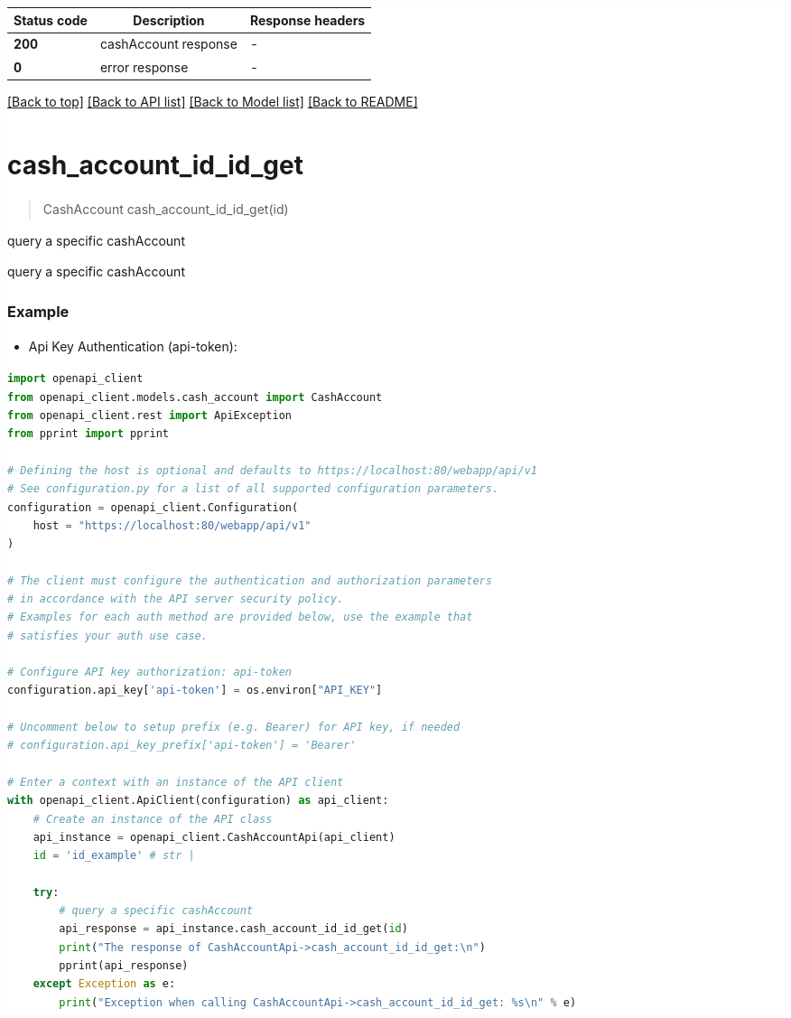 | Status code | Description | Response headers |
|-------------|-------------|------------------|
**200** | cashAccount response |  -  |
**0** | error response |  -  |

[[Back to top]](#) [[Back to API list]](../README.md#documentation-for-api-endpoints) [[Back to Model list]](../README.md#documentation-for-models) [[Back to README]](../README.md)

# **cash_account_id_id_get**
> CashAccount cash_account_id_id_get(id)

query a specific cashAccount

query a specific cashAccount

### Example

* Api Key Authentication (api-token):

```python
import openapi_client
from openapi_client.models.cash_account import CashAccount
from openapi_client.rest import ApiException
from pprint import pprint

# Defining the host is optional and defaults to https://localhost:80/webapp/api/v1
# See configuration.py for a list of all supported configuration parameters.
configuration = openapi_client.Configuration(
    host = "https://localhost:80/webapp/api/v1"
)

# The client must configure the authentication and authorization parameters
# in accordance with the API server security policy.
# Examples for each auth method are provided below, use the example that
# satisfies your auth use case.

# Configure API key authorization: api-token
configuration.api_key['api-token'] = os.environ["API_KEY"]

# Uncomment below to setup prefix (e.g. Bearer) for API key, if needed
# configuration.api_key_prefix['api-token'] = 'Bearer'

# Enter a context with an instance of the API client
with openapi_client.ApiClient(configuration) as api_client:
    # Create an instance of the API class
    api_instance = openapi_client.CashAccountApi(api_client)
    id = 'id_example' # str | 

    try:
        # query a specific cashAccount
        api_response = api_instance.cash_account_id_id_get(id)
        print("The response of CashAccountApi->cash_account_id_id_get:\n")
        pprint(api_response)
    except Exception as e:
        print("Exception when calling CashAccountApi->cash_account_id_id_get: %s\n" % e)
```
